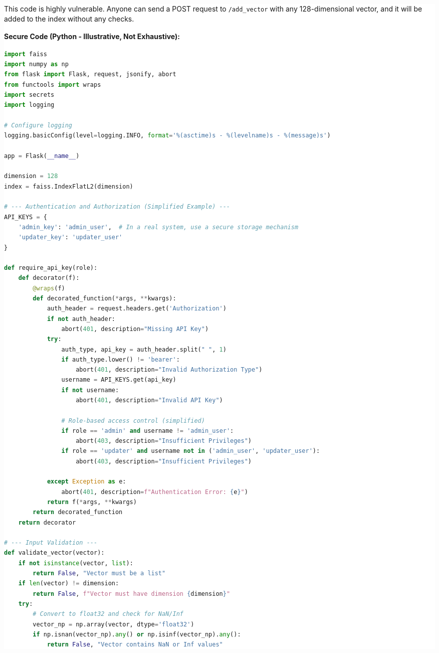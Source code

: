 This code is highly vulnerable.  Anyone can send a POST request to `/add_vector` with any 128-dimensional vector, and it will be added to the index without any checks.

**Secure Code (Python - Illustrative, Not Exhaustive):**

```python
import faiss
import numpy as np
from flask import Flask, request, jsonify, abort
from functools import wraps
import secrets
import logging

# Configure logging
logging.basicConfig(level=logging.INFO, format='%(asctime)s - %(levelname)s - %(message)s')

app = Flask(__name__)

dimension = 128
index = faiss.IndexFlatL2(dimension)

# --- Authentication and Authorization (Simplified Example) ---
API_KEYS = {
    'admin_key': 'admin_user',  # In a real system, use a secure storage mechanism
    'updater_key': 'updater_user'
}

def require_api_key(role):
    def decorator(f):
        @wraps(f)
        def decorated_function(*args, **kwargs):
            auth_header = request.headers.get('Authorization')
            if not auth_header:
                abort(401, description="Missing API Key")
            try:
                auth_type, api_key = auth_header.split(" ", 1)
                if auth_type.lower() != 'bearer':
                    abort(401, description="Invalid Authorization Type")
                username = API_KEYS.get(api_key)
                if not username:
                    abort(401, description="Invalid API Key")

                # Role-based access control (simplified)
                if role == 'admin' and username != 'admin_user':
                    abort(403, description="Insufficient Privileges")
                if role == 'updater' and username not in ('admin_user', 'updater_user'):
                    abort(403, description="Insufficient Privileges")

            except Exception as e:
                abort(401, description=f"Authentication Error: {e}")
            return f(*args, **kwargs)
        return decorated_function
    return decorator

# --- Input Validation ---
def validate_vector(vector):
    if not isinstance(vector, list):
        return False, "Vector must be a list"
    if len(vector) != dimension:
        return False, f"Vector must have dimension {dimension}"
    try:
        # Convert to float32 and check for NaN/Inf
        vector_np = np.array(vector, dtype='float32')
        if np.isnan(vector_np).any() or np.isinf(vector_np).any():
            return False, "Vector contains NaN or Inf values"
```